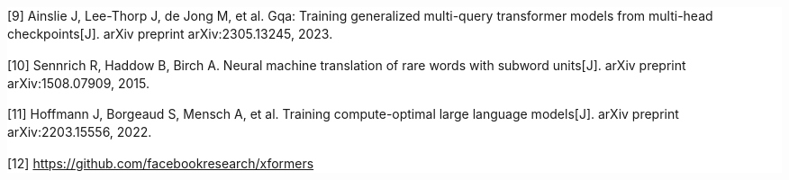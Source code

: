 [9] Ainslie J, Lee-Thorp J, de Jong M, et al. Gqa: Training generalized multi-query transformer models from multi-head checkpoints[J]. arXiv preprint arXiv:2305.13245, 2023.

[10] Sennrich R, Haddow B, Birch A. Neural machine translation of rare words with subword units[J]. arXiv preprint arXiv:1508.07909, 2015.

[11] Hoffmann J, Borgeaud S, Mensch A, et al. Training compute-optimal large language models[J]. arXiv preprint arXiv:2203.15556, 2022.

[12] https://github.com/facebookresearch/xformers

